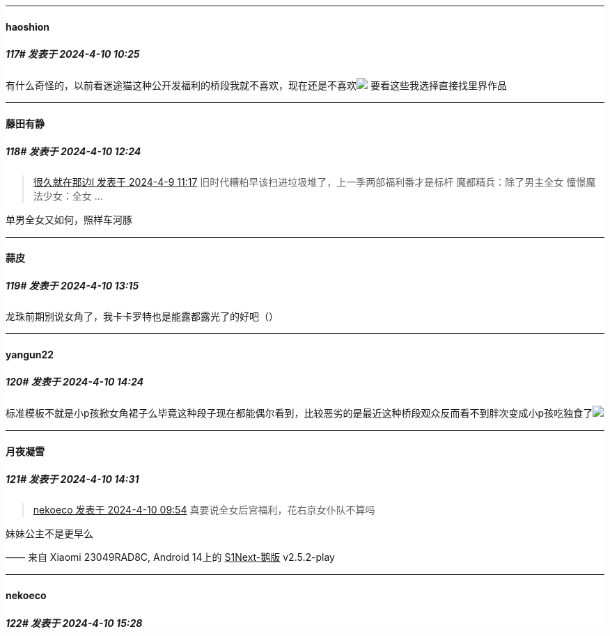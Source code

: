 
*****

####  haoshion  
##### 117#       发表于 2024-4-10 10:25

有什么奇怪的，以前看迷途猫这种公开发福利的桥段我就不喜欢，现在还是不喜欢<img src="https://static.saraba1st.com/image/smiley/face2017/039.png" referrerpolicy="no-referrer">
要看这些我选择直接找里界作品


*****

####  藤田有静  
##### 118#       发表于 2024-4-10 12:24

<blockquote><a href="httphttps://bbs.saraba1st.com/2b/forum.php?mod=redirect&amp;goto=findpost&amp;pid=64533918&amp;ptid=2179126" target="_blank">很久就在那边l 发表于 2024-4-9 11:17</a>
旧时代糟粕早该扫进垃圾堆了，上一季两部福利番才是标杆
魔都精兵：除了男主全女
憧憬魔法少女：全女 ...</blockquote>
单男全女又如何，照样车河豚


*****

####  蒜皮  
##### 119#       发表于 2024-4-10 13:15

龙珠前期别说女角了，我卡卡罗特也是能露都露光了的好吧（）


*****

####  yangun22  
##### 120#       发表于 2024-4-10 14:24

标准模板不就是小p孩掀女角裙子么毕竟这种段子现在都能偶尔看到，比较恶劣的是最近这种桥段观众反而看不到胖次变成小p孩吃独食了<img src="https://static.saraba1st.com/image/smiley/face2017/066.png" referrerpolicy="no-referrer">


*****

####  月夜凝雪  
##### 121#       发表于 2024-4-10 14:31

<blockquote><a href="httphttps://bbs.saraba1st.com/2b/forum.php?mod=redirect&amp;goto=findpost&amp;pid=64543776&amp;ptid=2179126" target="_blank">nekoeco 发表于 2024-4-10 09:54</a>
真要说全女后宫福利，花右京女仆队不算吗</blockquote>
妹妹公主不是更早么

—— 来自 Xiaomi 23049RAD8C, Android 14上的 [S1Next-鹅版](https://github.com/ykrank/S1-Next/releases) v2.5.2-play


*****

####  nekoeco  
##### 122#       发表于 2024-4-10 15:28
